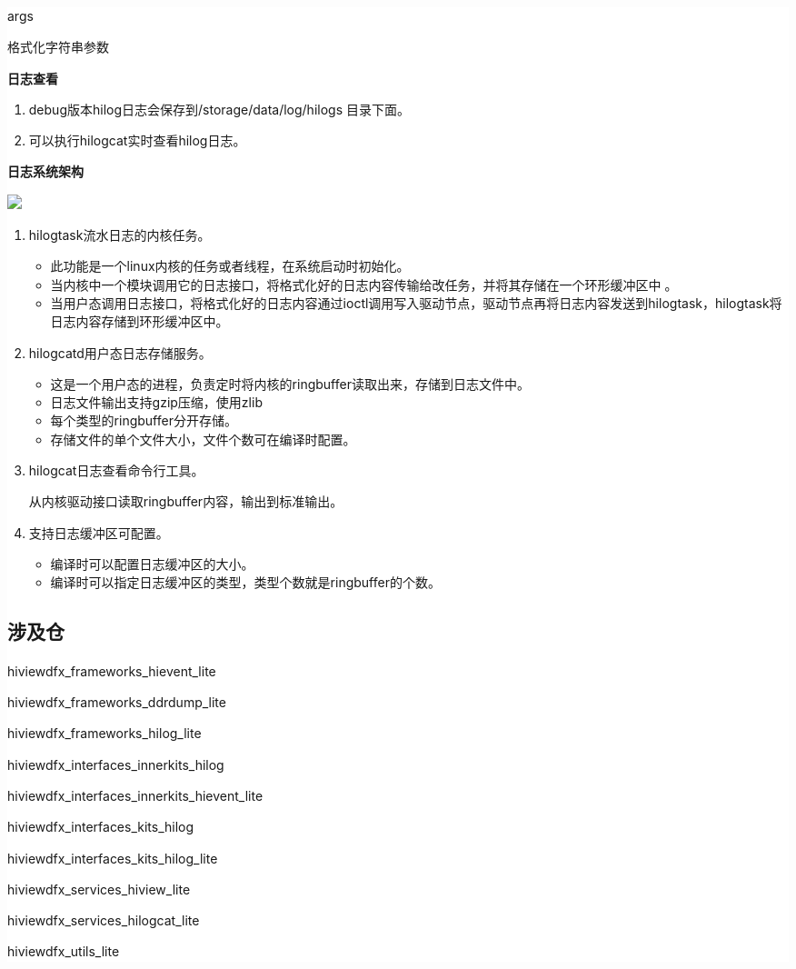 <tr id="zh-cn_topic_0000001051742157_row1226825913326"><td class="cellrowborder" valign="top" width="25.94%" headers="mcps1.1.3.1.1 "><p id="zh-cn_topic_0000001051742157_p142681259203215"><a name="zh-cn_topic_0000001051742157_p142681259203215"></a><a name="zh-cn_topic_0000001051742157_p142681259203215"></a>args</p>
</td>
<td class="cellrowborder" valign="top" width="74.06%" headers="mcps1.1.3.1.2 "><p id="zh-cn_topic_0000001051742157_p1326895911325"><a name="zh-cn_topic_0000001051742157_p1326895911325"></a><a name="zh-cn_topic_0000001051742157_p1326895911325"></a>格式化字符串参数</p>
</td>
</tr>
</tbody>
</table>

**日志查看**

1.  debug版本hilog日志会保存到/storage/data/log/hilogs 目录下面。

2.  可以执行hilogcat实时查看hilog日志。


**日志系统架构**

![](http://tools.harmonyos.com/mirrors/hpm-image/hilog_a_README/figures/zh-cn_image_0000001052080708.png)

1.  hilogtask流水日志的内核任务。
    -   此功能是一个linux内核的任务或者线程，在系统启动时初始化。
    -   当内核中一个模块调用它的日志接口，将格式化好的日志内容传输给改任务，并将其存储在一个环形缓冲区中 。
    -   当用户态调用日志接口，将格式化好的日志内容通过ioctl调用写入驱动节点，驱动节点再将日志内容发送到hilogtask，hilogtask将日志内容存储到环形缓冲区中。

2.  hilogcatd用户态日志存储服务。
    -   这是一个用户态的进程，负责定时将内核的ringbuffer读取出来，存储到日志文件中。
    -   日志文件输出支持gzip压缩，使用zlib
    -   每个类型的ringbuffer分开存储。
    -   存储文件的单个文件大小，文件个数可在编译时配置。

3.  hilogcat日志查看命令行工具。

    从内核驱动接口读取ringbuffer内容，输出到标准输出。

4.  支持日志缓冲区可配置。
    -   编译时可以配置日志缓冲区的大小。
    -   编译时可以指定日志缓冲区的类型，类型个数就是ringbuffer的个数。


## 涉及仓<a name="zh-cn_topic_0000001051742157_section6899131818455"></a>

hiviewdfx\_frameworks\_hievent\_lite

hiviewdfx\_frameworks\_ddrdump\_lite

hiviewdfx\_frameworks\_hilog\_lite

hiviewdfx\_interfaces\_innerkits\_hilog

hiviewdfx\_interfaces\_innerkits\_hievent\_lite

hiviewdfx\_interfaces\_kits\_hilog

hiviewdfx\_interfaces\_kits\_hilog\_lite

hiviewdfx\_services\_hiview\_lite

hiviewdfx\_services\_hilogcat\_lite

hiviewdfx\_utils\_lite

